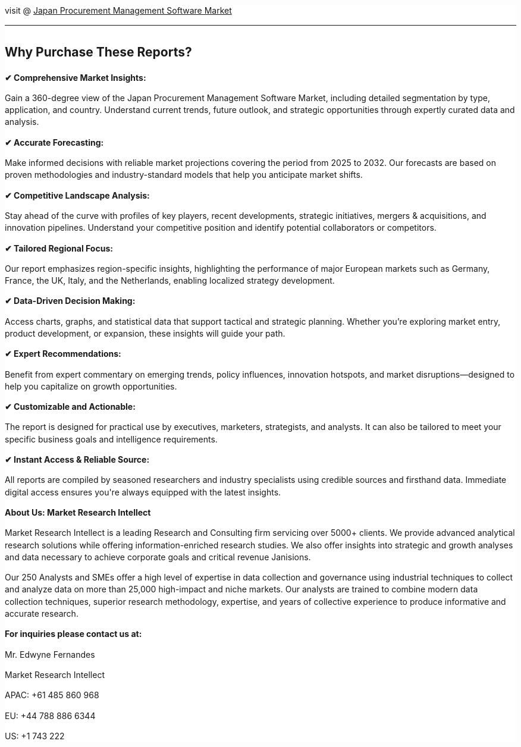visit&nbsp;@</strong>&nbsp;</span><span class="font-[700]"><a href="https://www.marketresearchintellect.com/product/global-procurement-management-software-market-size-and-forecast/?utm_source=Linkedin&utm_medium=011" target="_blank" data-tracking-control-name="article-ssr-frontend-pulse_little-text-block" data-tracking-will-navigate="" data-test-link="">Japan Procurement Management Software Market</a></span></p></blockquote><hr /><h2>Why Purchase These Reports?</h2><p><strong>✔ Comprehensive Market Insights:</strong></p><p>Gain a 360-degree view of the Japan Procurement Management Software Market, including detailed segmentation by type, application, and country. Understand current trends, future outlook, and strategic opportunities through expertly curated data and analysis.</p><p><strong>✔ Accurate Forecasting:</strong></p><p>Make informed decisions with reliable market projections covering the period from 2025 to 2032. Our forecasts are based on proven methodologies and industry-standard models that help you anticipate market shifts.</p><p><strong>✔ Competitive Landscape Analysis:</strong></p><p>Stay ahead of the curve with profiles of key players, recent developments, strategic initiatives, mergers &amp; acquisitions, and innovation pipelines. Understand your competitive position and identify potential collaborators or competitors.</p><p><strong>✔ Tailored Regional Focus:</strong></p><p>Our report emphasizes region-specific insights, highlighting the performance of major European markets such as Germany, France, the UK, Italy, and the Netherlands, enabling localized strategy development.</p><p><strong>✔ Data-Driven Decision Making:</strong></p><p>Access charts, graphs, and statistical data that support tactical and strategic planning. Whether you&rsquo;re exploring market entry, product development, or expansion, these insights will guide your path.</p><p><strong>✔ Expert Recommendations:</strong></p><p>Benefit from expert commentary on emerging trends, policy influences, innovation hotspots, and market disruptions&mdash;designed to help you capitalize on growth opportunities.</p><p><strong>✔ Customizable and Actionable:</strong></p><p>The report is designed for practical use by executives, marketers, strategists, and analysts. It can also be tailored to meet your specific business goals and intelligence requirements.</p><p><strong>✔ Instant Access &amp; Reliable Source:</strong></p><p>All reports are compiled by seasoned researchers and industry specialists using credible sources and firsthand data. Immediate digital access ensures you're always equipped with the latest insights.</p><p><strong><span class="font-[700]">About Us: Market Research Intellect</span></strong></p><p><span class="">Market Research Intellect is a leading Research and Consulting firm servicing over 5000+ clients. We provide advanced analytical research solutions while offering information-enriched research studies.&nbsp;</span>We also offer insights into strategic and growth analyses and data necessary to achieve corporate goals and critical revenue Janisions.</p><p><span class="">Our 250 Analysts and SMEs offer a high level of expertise in data collection and governance using industrial techniques to collect and analyze data on more than 25,000 high-impact and niche markets. Our analysts are trained to combine modern data collection techniques, superior research methodology, expertise, and years of collective experience to produce informative and accurate research.</span></p><p><strong>For inquiries please contact us at:</strong></p><p>Mr. Edwyne Fernandes</p><p>Market Research Intellect</p><p>APAC: +61 485 860 968</p><p>EU: +44 788 886 6344</p><p>US: +1 743 222
